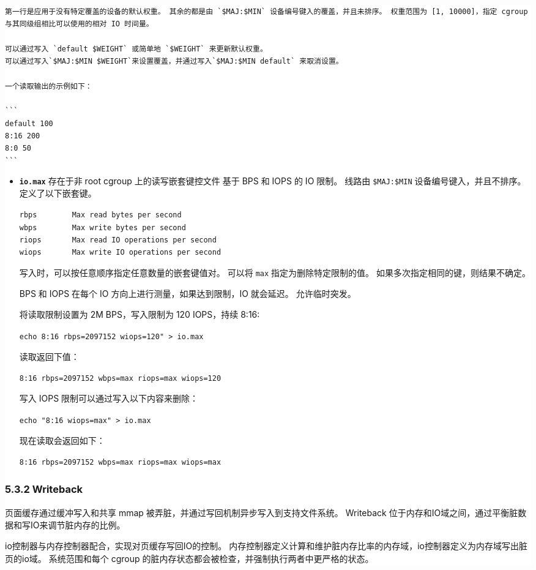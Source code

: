     第一行是应用于没有特定覆盖的设备的默认权重。 其余的都是由 `$MAJ:$MIN` 设备编号键入的覆盖，并且未排序。 权重范围为 [1, 10000]，指定 cgroup 与其同级组相比可以使用的相对 IO 时间量。

    可以通过写入 `default $WEIGHT` 或简单地 `$WEIGHT` 来更新默认权重。
    可以通过写入`$MAJ:$MIN $WEIGHT`来设置覆盖，并通过写入`$MAJ:$MIN default` 来取消设置。

    一个读取输出的示例如下：

    ```
    default 100
    8:16 200
    8:0 50
    ```

- **`io.max`**  存在于非 root cgroup 上的读写嵌套键控文件
    基于 BPS 和 IOPS 的 IO 限制。 
    线路由 `$MAJ:$MIN` 设备编号键入，并且不排序。 
    定义了以下嵌套键。

    ```
    rbps        Max read bytes per second
    wbps        Max write bytes per second
    riops       Max read IO operations per second
    wiops       Max write IO operations per second
    ```

    写入时，可以按任意顺序指定任意数量的嵌套键值对。
    可以将 `max` 指定为删除特定限制的值。 
    如果多次指定相同的键，则结果不确定。

    BPS 和 IOPS 在每个 IO 方向上进行测量，如果达到限制，IO 就会延迟。
    允许临时突发。

    将读取限制设置为 2M BPS，写入限制为 120 IOPS，持续 8:16:

    `echo 8:16 rbps=2097152 wiops=120" > io.max`

    读取返回下值：

    `8:16 rbps=2097152 wbps=max riops=max wiops=120`

    写入 IOPS 限制可以通过写入以下内容来删除：

    `echo "8:16 wiops=max" > io.max`

    现在读取会返回如下：

    `8:16 rbps=2097152 wbps=max riops=max wiops=max`


### 5.3.2 Writeback

页面缓存通过缓冲写入和共享 mmap 被弄脏，并通过写回机制异步写入到支持文件系统。
Writeback 位于内存和IO域之间，通过平衡脏数据和写IO来调节脏内存的比例。

io控制器与内存控制器配合，实现对页缓存写回IO的控制。
内存控制器定义计算和维护脏内存比率的内存域，io控制器定义为内存域写出脏页的io域。
系统范围和每个 cgroup 的脏内存状态都会被检查，并强制执行两者中更严格的状态。

